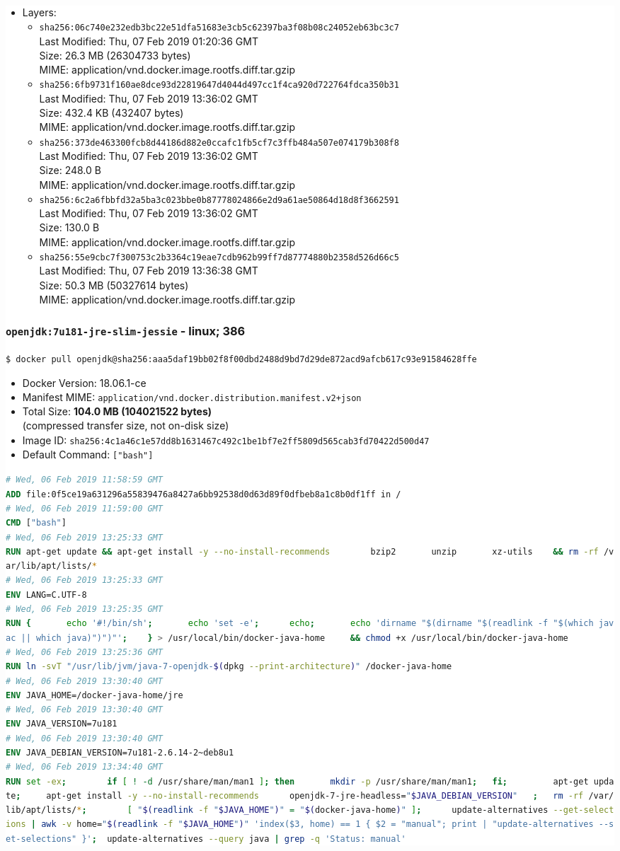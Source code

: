 -	Layers:
	-	`sha256:06c740e232edb3bc22e51dfa51683e3cb5c62397ba3f08b08c24052eb63bc3c7`  
		Last Modified: Thu, 07 Feb 2019 01:20:36 GMT  
		Size: 26.3 MB (26304733 bytes)  
		MIME: application/vnd.docker.image.rootfs.diff.tar.gzip
	-	`sha256:6fb9731f160ae8dce93d22819647d4044d497cc1f4ca920d722764fdca350b31`  
		Last Modified: Thu, 07 Feb 2019 13:36:02 GMT  
		Size: 432.4 KB (432407 bytes)  
		MIME: application/vnd.docker.image.rootfs.diff.tar.gzip
	-	`sha256:373de463300fcb8d44186d882e0ccafc1fb5cf7c3ffb484a507e074179b308f8`  
		Last Modified: Thu, 07 Feb 2019 13:36:02 GMT  
		Size: 248.0 B  
		MIME: application/vnd.docker.image.rootfs.diff.tar.gzip
	-	`sha256:6c2a6fbbfd32a5ba3c023bbe0b87778024866e2d9a61ae50864d18d8f3662591`  
		Last Modified: Thu, 07 Feb 2019 13:36:02 GMT  
		Size: 130.0 B  
		MIME: application/vnd.docker.image.rootfs.diff.tar.gzip
	-	`sha256:55e9cbc7f300753c2b3364c19eae7cdb962b99ff7d87774880b2358d526d66c5`  
		Last Modified: Thu, 07 Feb 2019 13:36:38 GMT  
		Size: 50.3 MB (50327614 bytes)  
		MIME: application/vnd.docker.image.rootfs.diff.tar.gzip

### `openjdk:7u181-jre-slim-jessie` - linux; 386

```console
$ docker pull openjdk@sha256:aaa5daf19bb02f8f00dbd2488d9bd7d29de872acd9afcb617c93e91584628ffe
```

-	Docker Version: 18.06.1-ce
-	Manifest MIME: `application/vnd.docker.distribution.manifest.v2+json`
-	Total Size: **104.0 MB (104021522 bytes)**  
	(compressed transfer size, not on-disk size)
-	Image ID: `sha256:4c1a46c1e57dd8b1631467c492c1be1bf7e2ff5809d565cab3fd70422d500d47`
-	Default Command: `["bash"]`

```dockerfile
# Wed, 06 Feb 2019 11:58:59 GMT
ADD file:0f5ce19a631296a55839476a8427a6bb92538d0d63d89f0dfbeb8a1c8b0df1ff in / 
# Wed, 06 Feb 2019 11:59:00 GMT
CMD ["bash"]
# Wed, 06 Feb 2019 13:25:33 GMT
RUN apt-get update && apt-get install -y --no-install-recommends 		bzip2 		unzip 		xz-utils 	&& rm -rf /var/lib/apt/lists/*
# Wed, 06 Feb 2019 13:25:33 GMT
ENV LANG=C.UTF-8
# Wed, 06 Feb 2019 13:25:35 GMT
RUN { 		echo '#!/bin/sh'; 		echo 'set -e'; 		echo; 		echo 'dirname "$(dirname "$(readlink -f "$(which javac || which java)")")"'; 	} > /usr/local/bin/docker-java-home 	&& chmod +x /usr/local/bin/docker-java-home
# Wed, 06 Feb 2019 13:25:36 GMT
RUN ln -svT "/usr/lib/jvm/java-7-openjdk-$(dpkg --print-architecture)" /docker-java-home
# Wed, 06 Feb 2019 13:30:40 GMT
ENV JAVA_HOME=/docker-java-home/jre
# Wed, 06 Feb 2019 13:30:40 GMT
ENV JAVA_VERSION=7u181
# Wed, 06 Feb 2019 13:30:40 GMT
ENV JAVA_DEBIAN_VERSION=7u181-2.6.14-2~deb8u1
# Wed, 06 Feb 2019 13:34:40 GMT
RUN set -ex; 		if [ ! -d /usr/share/man/man1 ]; then 		mkdir -p /usr/share/man/man1; 	fi; 		apt-get update; 	apt-get install -y --no-install-recommends 		openjdk-7-jre-headless="$JAVA_DEBIAN_VERSION" 	; 	rm -rf /var/lib/apt/lists/*; 		[ "$(readlink -f "$JAVA_HOME")" = "$(docker-java-home)" ]; 		update-alternatives --get-selections | awk -v home="$(readlink -f "$JAVA_HOME")" 'index($3, home) == 1 { $2 = "manual"; print | "update-alternatives --set-selections" }'; 	update-alternatives --query java | grep -q 'Status: manual'
```
